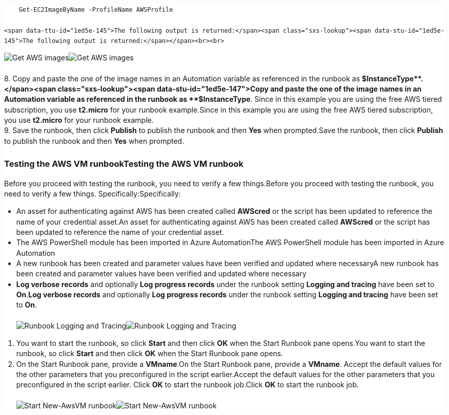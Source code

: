         Get-EC2ImageByName -ProfileName AWSProfile

    <span data-ttu-id="1ed5e-145">The following output is returned:</span><span class="sxs-lookup"><span data-stu-id="1ed5e-145">The following output is returned:</span></span><br><br>
   <span data-ttu-id="1ed5e-146">![Get AWS images](./media/automation-scenario-aws-deployment/powershell-ise-output.png)</span><span class="sxs-lookup"><span data-stu-id="1ed5e-146">![Get AWS images](./media/automation-scenario-aws-deployment/powershell-ise-output.png)</span></span><br>  
8. <span data-ttu-id="1ed5e-147">Copy and paste the one of the image names in an Automation variable as referenced in the runbook as **$InstanceType**.</span><span class="sxs-lookup"><span data-stu-id="1ed5e-147">Copy and paste the one of the image names in an Automation variable as referenced in the runbook as **$InstanceType**.</span></span> <span data-ttu-id="1ed5e-148">Since in this example you are using the free AWS tiered subscription, you use **t2.micro** for your runbook example.</span><span class="sxs-lookup"><span data-stu-id="1ed5e-148">Since in this example you are using the free AWS tiered subscription, you use **t2.micro** for your runbook example.</span></span>  
9. <span data-ttu-id="1ed5e-149">Save the runbook, then click **Publish** to publish the runbook and then **Yes** when prompted.</span><span class="sxs-lookup"><span data-stu-id="1ed5e-149">Save the runbook, then click **Publish** to publish the runbook and then **Yes** when prompted.</span></span>

### <a name="testing-the-aws-vm-runbook"></a><span data-ttu-id="1ed5e-150">Testing the AWS VM runbook</span><span class="sxs-lookup"><span data-stu-id="1ed5e-150">Testing the AWS VM runbook</span></span>
<span data-ttu-id="1ed5e-151">Before you proceed with testing the runbook, you need to verify a few things.</span><span class="sxs-lookup"><span data-stu-id="1ed5e-151">Before you proceed with testing the runbook, you need to verify a few things.</span></span> <span data-ttu-id="1ed5e-152">Specifically:</span><span class="sxs-lookup"><span data-stu-id="1ed5e-152">Specifically:</span></span>  

* <span data-ttu-id="1ed5e-153">An asset for authenticating against AWS has been created called **AWScred** or the script has been updated to reference the name of your credential asset.</span><span class="sxs-lookup"><span data-stu-id="1ed5e-153">An asset for authenticating against AWS has been created called **AWScred** or the script has been updated to reference the name of your credential asset.</span></span>    
* <span data-ttu-id="1ed5e-154">The AWS PowerShell module has been imported in Azure Automation</span><span class="sxs-lookup"><span data-stu-id="1ed5e-154">The AWS PowerShell module has been imported in Azure Automation</span></span>  
* <span data-ttu-id="1ed5e-155">A new runbook has been created and parameter values have been verified and updated where necessary</span><span class="sxs-lookup"><span data-stu-id="1ed5e-155">A new runbook has been created and parameter values have been verified and updated where necessary</span></span>  
* <span data-ttu-id="1ed5e-156">**Log verbose records** and optionally **Log progress records** under the runbook setting **Logging and tracing** have been set to **On**.</span><span class="sxs-lookup"><span data-stu-id="1ed5e-156">**Log verbose records** and optionally **Log progress records** under the runbook setting **Logging and tracing** have been set to **On**.</span></span><br><br> <span data-ttu-id="1ed5e-157">![Runbook Logging and Tracing](./media/automation-scenario-aws-deployment/runbook-settings-logging-and-tracing.png)</span><span class="sxs-lookup"><span data-stu-id="1ed5e-157">![Runbook Logging and Tracing](./media/automation-scenario-aws-deployment/runbook-settings-logging-and-tracing.png)</span></span>  

1. <span data-ttu-id="1ed5e-158">You want to start the runbook, so click **Start** and then click **OK** when the Start Runbook pane opens.</span><span class="sxs-lookup"><span data-stu-id="1ed5e-158">You want to start the runbook, so click **Start** and then click **OK** when the Start Runbook pane opens.</span></span>
2. <span data-ttu-id="1ed5e-159">On the Start Runbook pane, provide a **VMname**.</span><span class="sxs-lookup"><span data-stu-id="1ed5e-159">On the Start Runbook pane, provide a **VMname**.</span></span> <span data-ttu-id="1ed5e-160">Accept the default values for the other parameters that you preconfigured in the script earlier.</span><span class="sxs-lookup"><span data-stu-id="1ed5e-160">Accept the default values for the other parameters that you preconfigured in the script earlier.</span></span> <span data-ttu-id="1ed5e-161">Click **OK** to start the runbook job.</span><span class="sxs-lookup"><span data-stu-id="1ed5e-161">Click **OK** to start the runbook job.</span></span><br><br> <span data-ttu-id="1ed5e-162">![Start New-AwsVM runbook](./media/automation-scenario-aws-deployment/runbook-start-job-parameters.png)</span><span class="sxs-lookup"><span data-stu-id="1ed5e-162">![Start New-AwsVM runbook](./media/automation-scenario-aws-deployment/runbook-start-job-parameters.png)</span></span>